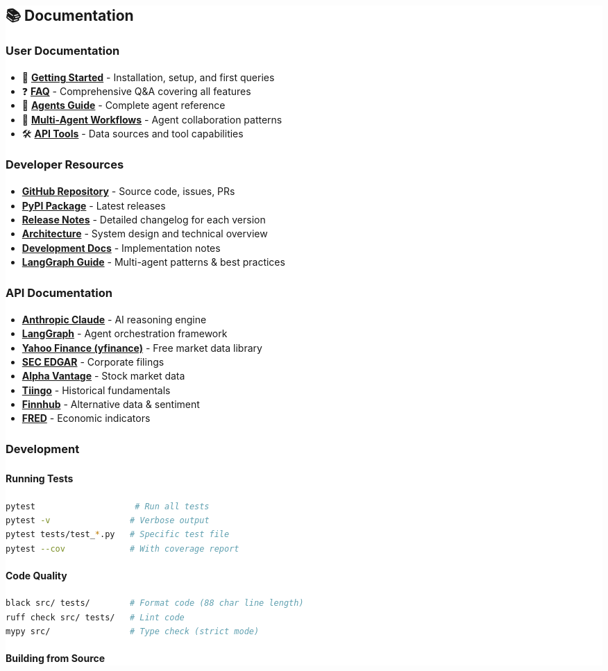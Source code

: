 ## 📚 Documentation

### User Documentation

- 🚀 **[Getting Started](docs/user-guide/getting-started.md)** - Installation, setup, and first queries
- ❓ **[FAQ](docs/faq.md)** - Comprehensive Q&A covering all features
- 🤖 **[Agents Guide](docs/user-guide/agents.md)** - Complete agent reference
- 🔀 **[Multi-Agent Workflows](docs/user-guide/multi-agent-workflows.md)** - Agent collaboration patterns
- 🛠️ **[API Tools](docs/user-guide/api-tools.md)** - Data sources and tool capabilities

### Developer Resources

- **[GitHub Repository](https://github.com/navam-io/navam-invest)** - Source code, issues, PRs
- **[PyPI Package](https://pypi.org/project/navam-invest/)** - Latest releases
- **[Release Notes](backlog/)** - Detailed changelog for each version
- **[Architecture](docs/architecture/about.md)** - System design and technical overview
- **[Development Docs](docs/development/)** - Implementation notes
- **[LangGraph Guide](refer/langgraph/)** - Multi-agent patterns & best practices

### API Documentation

- **[Anthropic Claude](https://docs.anthropic.com/)** - AI reasoning engine
- **[LangGraph](https://langchain-ai.github.io/langgraph/)** - Agent orchestration framework
- **[Yahoo Finance (yfinance)](https://github.com/ranaroussi/yfinance)** - Free market data library
- **[SEC EDGAR](https://www.sec.gov/edgar/sec-api-documentation)** - Corporate filings
- **[Alpha Vantage](https://www.alphavantage.co/documentation/)** - Stock market data
- **[Tiingo](https://www.tiingo.com/documentation/)** - Historical fundamentals
- **[Finnhub](https://finnhub.io/docs/api)** - Alternative data & sentiment
- **[FRED](https://fred.stlouisfed.org/docs/api/fred/)** - Economic indicators

### Development

#### Running Tests

```bash
pytest                    # Run all tests
pytest -v                # Verbose output
pytest tests/test_*.py   # Specific test file
pytest --cov             # With coverage report
```

#### Code Quality

```bash
black src/ tests/        # Format code (88 char line length)
ruff check src/ tests/   # Lint code
mypy src/                # Type check (strict mode)
```

#### Building from Source
